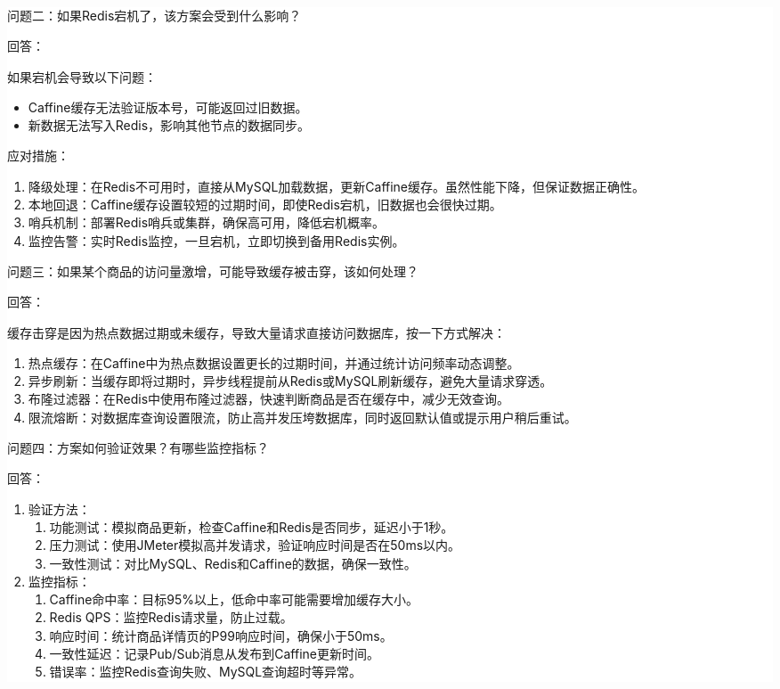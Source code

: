 问题二：如果Redis宕机了，该方案会受到什么影响？

回答：

如果宕机会导致以下问题：

- Caffine缓存无法验证版本号，可能返回过旧数据。
- 新数据无法写入Redis，影响其他节点的数据同步。

应对措施：

1. 降级处理：在Redis不可用时，直接从MySQL加载数据，更新Caffine缓存。虽然性能下降，但保证数据正确性。
2. 本地回退：Caffine缓存设置较短的过期时间，即使Redis宕机，旧数据也会很快过期。
3. 哨兵机制：部署Redis哨兵或集群，确保高可用，降低宕机概率。
4. 监控告警：实时Redis监控，一旦宕机，立即切换到备用Redis实例。

问题三：如果某个商品的访问量激增，可能导致缓存被击穿，该如何处理？

回答：

缓存击穿是因为热点数据过期或未缓存，导致大量请求直接访问数据库，按一下方式解决：

1. 热点缓存：在Caffine中为热点数据设置更长的过期时间，并通过统计访问频率动态调整。
2. 异步刷新：当缓存即将过期时，异步线程提前从Redis或MySQL刷新缓存，避免大量请求穿透。
3. 布隆过滤器：在Redis中使用布隆过滤器，快速判断商品是否在缓存中，减少无效查询。
4. 限流熔断：对数据库查询设置限流，防止高并发压垮数据库，同时返回默认值或提示用户稍后重试。

问题四：方案如何验证效果？有哪些监控指标？

回答：

1. 验证方法：
   1. 功能测试：模拟商品更新，检查Caffine和Redis是否同步，延迟小于1秒。
   2. 压力测试：使用JMeter模拟高并发请求，验证响应时间是否在50ms以内。
   3. 一致性测试：对比MySQL、Redis和Caffine的数据，确保一致性。
2. 监控指标：
   1. Caffine命中率：目标95%以上，低命中率可能需要增加缓存大小。
   2. Redis QPS：监控Redis请求量，防止过载。
   3. 响应时间：统计商品详情页的P99响应时间，确保小于50ms。
   4. 一致性延迟：记录Pub/Sub消息从发布到Caffine更新时间。
   5. 错误率：监控Redis查询失败、MySQL查询超时等异常。
